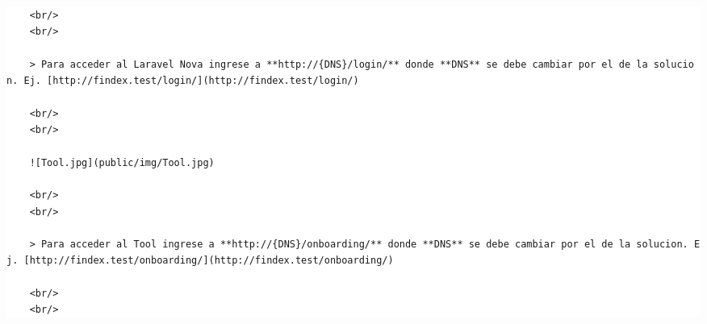 		<br/>
		<br/>

		> Para acceder al Laravel Nova ingrese a **http://{DNS}/login/** donde **DNS** se debe cambiar por el de la solucion. Ej. [http://findex.test/login/](http://findex.test/login/)

		<br/>
		<br/>

		![Tool.jpg](public/img/Tool.jpg)

		<br/>
		<br/>

		> Para acceder al Tool ingrese a **http://{DNS}/onboarding/** donde **DNS** se debe cambiar por el de la solucion. Ej. [http://findex.test/onboarding/](http://findex.test/onboarding/)

		<br/>
		<br/>
